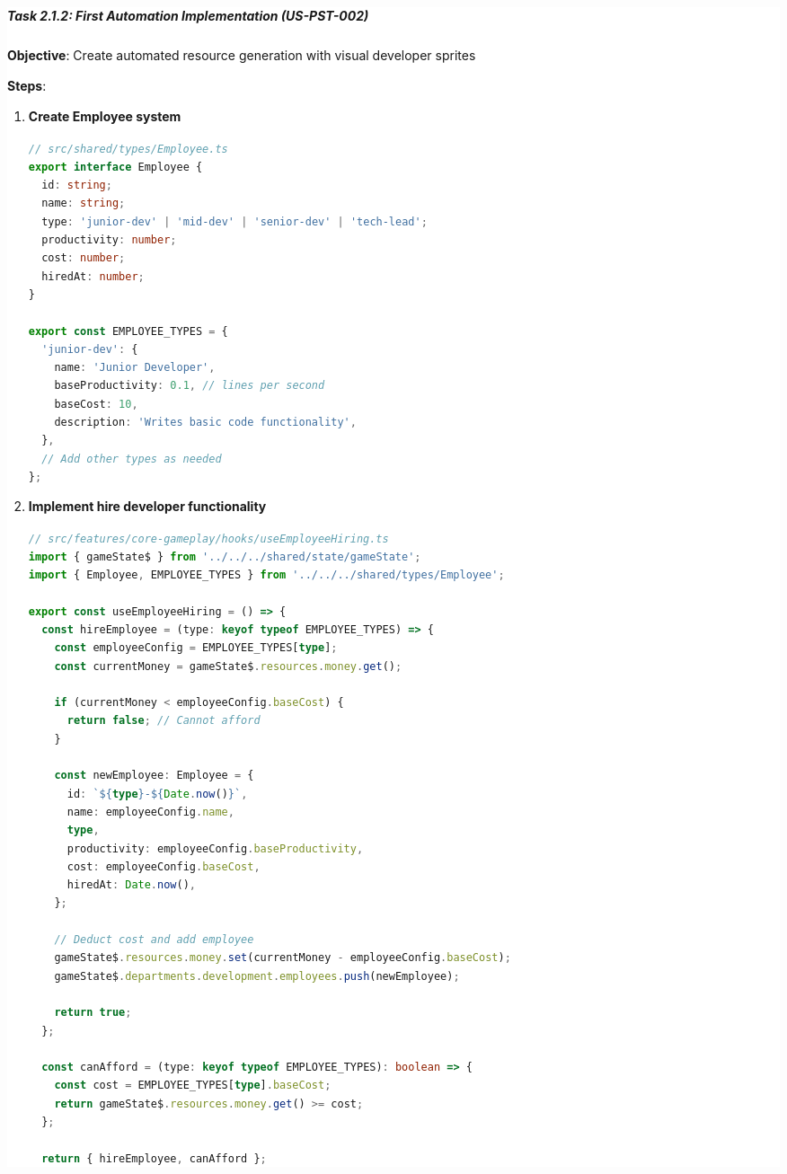##### Task 2.1.2: First Automation Implementation (US-PST-002)
**Objective**: Create automated resource generation with visual developer sprites

**Steps**:
1. **Create Employee system**
   ```typescript
   // src/shared/types/Employee.ts
   export interface Employee {
     id: string;
     name: string;
     type: 'junior-dev' | 'mid-dev' | 'senior-dev' | 'tech-lead';
     productivity: number;
     cost: number;
     hiredAt: number;
   }

   export const EMPLOYEE_TYPES = {
     'junior-dev': {
       name: 'Junior Developer',
       baseProductivity: 0.1, // lines per second
       baseCost: 10,
       description: 'Writes basic code functionality',
     },
     // Add other types as needed
   };
   ```

2. **Implement hire developer functionality**
   ```typescript
   // src/features/core-gameplay/hooks/useEmployeeHiring.ts
   import { gameState$ } from '../../../shared/state/gameState';
   import { Employee, EMPLOYEE_TYPES } from '../../../shared/types/Employee';

   export const useEmployeeHiring = () => {
     const hireEmployee = (type: keyof typeof EMPLOYEE_TYPES) => {
       const employeeConfig = EMPLOYEE_TYPES[type];
       const currentMoney = gameState$.resources.money.get();
       
       if (currentMoney < employeeConfig.baseCost) {
         return false; // Cannot afford
       }

       const newEmployee: Employee = {
         id: `${type}-${Date.now()}`,
         name: employeeConfig.name,
         type,
         productivity: employeeConfig.baseProductivity,
         cost: employeeConfig.baseCost,
         hiredAt: Date.now(),
       };

       // Deduct cost and add employee
       gameState$.resources.money.set(currentMoney - employeeConfig.baseCost);
       gameState$.departments.development.employees.push(newEmployee);
       
       return true;
     };

     const canAfford = (type: keyof typeof EMPLOYEE_TYPES): boolean => {
       const cost = EMPLOYEE_TYPES[type].baseCost;
       return gameState$.resources.money.get() >= cost;
     };

     return { hireEmployee, canAfford };
   ```